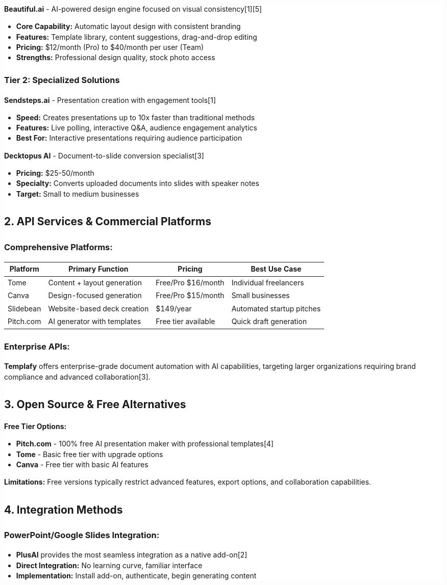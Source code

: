 **Beautiful.ai** - AI-powered design engine focused on visual consistency[1][5]
- **Core Capability:** Automatic layout design with consistent branding
- **Features:** Template library, content suggestions, drag-and-drop editing
- **Pricing:** $12/month (Pro) to $40/month per user (Team)
- **Strengths:** Professional design quality, stock photo access

### **Tier 2: Specialized Solutions**

**Sendsteps.ai** - Presentation creation with engagement tools[1]
- **Speed:** Creates presentations up to 10x faster than traditional methods
- **Features:** Live polling, interactive Q&A, audience engagement analytics
- **Best For:** Interactive presentations requiring audience participation

**Decktopus AI** - Document-to-slide conversion specialist[3]
- **Pricing:** $25-50/month
- **Specialty:** Converts uploaded documents into slides with speaker notes
- **Target:** Small to medium businesses

## 2. API Services & Commercial Platforms

### **Comprehensive Platforms:**

| Platform | Primary Function | Pricing | Best Use Case |
|----------|------------------|---------|---------------|
| Tome | Content + layout generation | Free/Pro $16/month | Individual freelancers |
| Canva | Design-focused generation | Free/Pro $15/month | Small businesses |
| Slidebean | Website-based deck creation | $149/year | Automated startup pitches |
| Pitch.com | AI generator with templates | Free tier available | Quick draft generation |

### **Enterprise APIs:**
**Templafy** offers enterprise-grade document automation with AI capabilities, targeting larger organizations requiring brand compliance and advanced collaboration[3].

## 3. Open Source & Free Alternatives

**Free Tier Options:**
- **Pitch.com** - 100% free AI presentation maker with professional templates[4]
- **Tome** - Basic free tier with upgrade options
- **Canva** - Free tier with basic AI features

**Limitations:** Free versions typically restrict advanced features, export options, and collaboration capabilities.

## 4. Integration Methods

### **PowerPoint/Google Slides Integration:**
- **PlusAI** provides the most seamless integration as a native add-on[2]
- **Direct Integration:** No learning curve, familiar interface
- **Implementation:** Install add-on, authenticate, begin generating content
